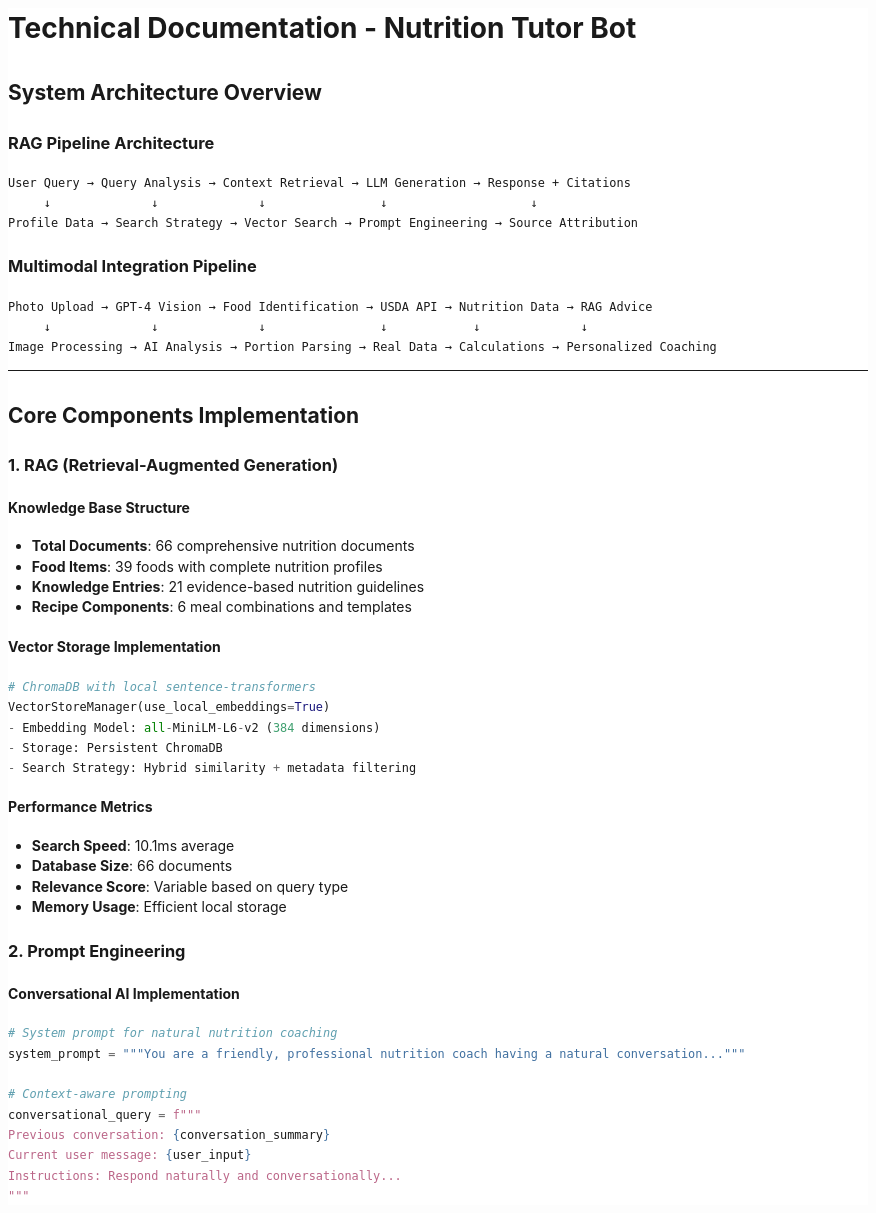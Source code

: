 # Technical Documentation - Nutrition Tutor Bot

## System Architecture Overview

### RAG Pipeline Architecture

```
User Query → Query Analysis → Context Retrieval → LLM Generation → Response + Citations
     ↓              ↓              ↓                ↓                    ↓
Profile Data → Search Strategy → Vector Search → Prompt Engineering → Source Attribution
```

### Multimodal Integration Pipeline

```
Photo Upload → GPT-4 Vision → Food Identification → USDA API → Nutrition Data → RAG Advice
     ↓              ↓              ↓                ↓            ↓              ↓
Image Processing → AI Analysis → Portion Parsing → Real Data → Calculations → Personalized Coaching
```

---

## Core Components Implementation

### 1. RAG (Retrieval-Augmented Generation)

#### Knowledge Base Structure
- **Total Documents**: 66 comprehensive nutrition documents
- **Food Items**: 39 foods with complete nutrition profiles
- **Knowledge Entries**: 21 evidence-based nutrition guidelines
- **Recipe Components**: 6 meal combinations and templates

#### Vector Storage Implementation
```python
# ChromaDB with local sentence-transformers
VectorStoreManager(use_local_embeddings=True)
- Embedding Model: all-MiniLM-L6-v2 (384 dimensions)
- Storage: Persistent ChromaDB
- Search Strategy: Hybrid similarity + metadata filtering
```

#### Performance Metrics
- **Search Speed**: 10.1ms average
- **Database Size**: 66 documents
- **Relevance Score**: Variable based on query type
- **Memory Usage**: Efficient local storage

### 2. Prompt Engineering

#### Conversational AI Implementation
```python
# System prompt for natural nutrition coaching
system_prompt = """You are a friendly, professional nutrition coach having a natural conversation..."""

# Context-aware prompting
conversational_query = f"""
Previous conversation: {conversation_summary}
Current user message: {user_input}
Instructions: Respond naturally and conversationally...
"""
```
